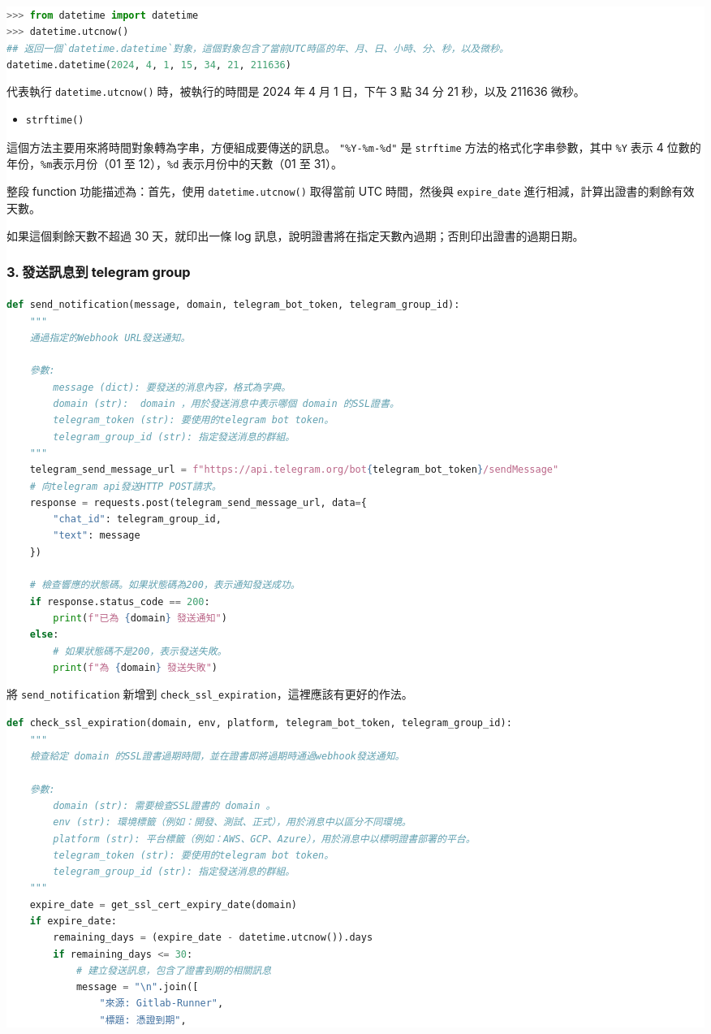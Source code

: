 ```python
>>> from datetime import datetime
>>> datetime.utcnow()
## 返回一個`datetime.datetime`對象，這個對象包含了當前UTC時區的年、月、日、小時、分、秒，以及微秒。
datetime.datetime(2024, 4, 1, 15, 34, 21, 211636)
```

代表執行 `datetime.utcnow()` 時，被執行的時間是 2024 年 4 月 1 日，下午 3 點 34 分 21 秒，以及 211636 微秒。

- `strftime()`

這個方法主要用來將時間對象轉為字串，方便組成要傳送的訊息。
`"%Y-%m-%d"` 是 `strftime` 方法的格式化字串參數，其中 `%Y` 表示 4 位數的年份，`%m`表示月份（01 至 12），`%d` 表示月份中的天數（01 至 31）。

整段 function 功能描述為：首先，使用 `datetime.utcnow()` 取得當前 UTC 時間，然後與 `expire_date` 進行相減，計算出證書的剩餘有效天數。

如果這個剩餘天數不超過 30 天，就印出一條 log 訊息，說明證書將在指定天數內過期；否則印出證書的過期日期。

### 3. 發送訊息到 telegram group

```python
def send_notification(message, domain, telegram_bot_token, telegram_group_id):
    """
    通過指定的Webhook URL發送通知。

    參數:
        message (dict): 要發送的消息內容，格式為字典。
        domain (str):  domain ，用於發送消息中表示哪個 domain 的SSL證書。
        telegram_token (str): 要使用的telegram bot token。
        telegram_group_id (str): 指定發送消息的群組。
    """
    telegram_send_message_url = f"https://api.telegram.org/bot{telegram_bot_token}/sendMessage"
    # 向telegram api發送HTTP POST請求。
    response = requests.post(telegram_send_message_url, data={
        "chat_id": telegram_group_id,
        "text": message
    })

    # 檢查響應的狀態碼。如果狀態碼為200，表示通知發送成功。
    if response.status_code == 200:
        print(f"已為 {domain} 發送通知")
    else:
        # 如果狀態碼不是200，表示發送失敗。
        print(f"為 {domain} 發送失敗")
```

將 `send_notification` 新增到 `check_ssl_expiration`，這裡應該有更好的作法。

```python
def check_ssl_expiration(domain, env, platform, telegram_bot_token, telegram_group_id):
    """
    檢查給定 domain 的SSL證書過期時間，並在證書即將過期時通過webhook發送通知。

    參數:
        domain (str): 需要檢查SSL證書的 domain 。
        env (str): 環境標籤（例如：開發、測試、正式），用於消息中以區分不同環境。
        platform (str): 平台標籤（例如：AWS、GCP、Azure），用於消息中以標明證書部署的平台。
        telegram_token (str): 要使用的telegram bot token。
        telegram_group_id (str): 指定發送消息的群組。
    """
    expire_date = get_ssl_cert_expiry_date(domain)
    if expire_date:
        remaining_days = (expire_date - datetime.utcnow()).days
        if remaining_days <= 30:
            # 建立發送訊息，包含了證書到期的相關訊息
            message = "\n".join([
			    "來源: Gitlab-Runner",
			    "標題: 憑證到期",
```